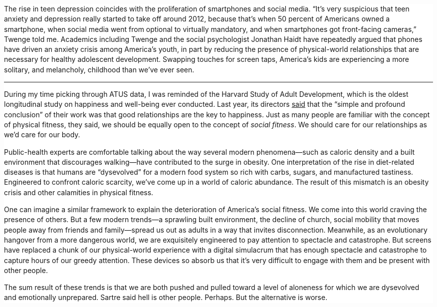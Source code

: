 The rise in teen depression coincides with the proliferation of smartphones and social media. “It’s very suspicious that teen anxiety and depression really started to take off around 2012, because that’s when 50 percent of Americans owned a smartphone, when social media went from optional to virtually mandatory, and when smartphones got front-facing cameras,” Twenge told me. Academics including Twenge and the social psychologist Jonathan Haidt have repeatedly argued that phones have driven an anxiety crisis among America’s youth, in part by reducing the presence of physical-world relationships that are necessary for healthy adolescent development. Swapping touches for screen taps, America’s kids are experiencing a more solitary, and melancholy, childhood than we’ve ever seen.

* * *

During my time picking through ATUS data, I was reminded of the Harvard Study of Adult Development, which is the oldest longitudinal study on happiness and well-being ever conducted. Last year, its directors [said](https://www.theatlantic.com/ideas/archive/2023/01/harvard-happiness-study-relationships/672753/) that the “simple and profound conclusion” of their work was that good relationships are the key to happiness. Just as many people are familiar with the concept of physical fitness, they said, we should be equally open to the concept of *social fitness*. We should care for our relationships as we’d care for our body.

Public-health experts are comfortable talking about the way several modern phenomena—such as caloric density and a built environment that discourages walking—have contributed to the surge in obesity. One interpretation of the rise in diet-related diseases is that humans are “dysevolved” for a modern food system so rich with carbs, sugars, and manufactured tastiness. Engineered to confront caloric scarcity, we’ve come up in a world of caloric abundance. The result of this mismatch is an obesity crisis and other calamities in physical fitness.

One can imagine a similar framework to explain the deterioration of America’s social fitness. We come into this world craving the presence of others. But a few modern trends—a sprawling built environment, the decline of church, social mobility that moves people away from friends and family—spread us out as adults in a way that invites disconnection. Meanwhile, as an evolutionary hangover from a more dangerous world, we are exquisitely engineered to pay attention to spectacle and catastrophe. But screens have replaced a chunk of our physical-world experience with a digital simulacrum that has enough spectacle and catastrophe to capture hours of our greedy attention. These devices so absorb us that it’s very difficult to engage with them and be present with other people.

The sum result of these trends is that we are both pushed and pulled toward a level of aloneness for which we are dysevolved and emotionally unprepared. Sartre said hell is other people. Perhaps. But the alternative is worse.
